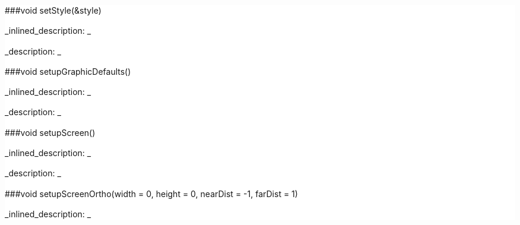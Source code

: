 


###void setStyle(&style)



_inlined_description: _








_description: _









###void setupGraphicDefaults()



_inlined_description: _








_description: _










###void setupScreen()



_inlined_description: _








_description: _










###void setupScreenOrtho(width = 0, height = 0, nearDist = -1, farDist = 1)



_inlined_description: _



